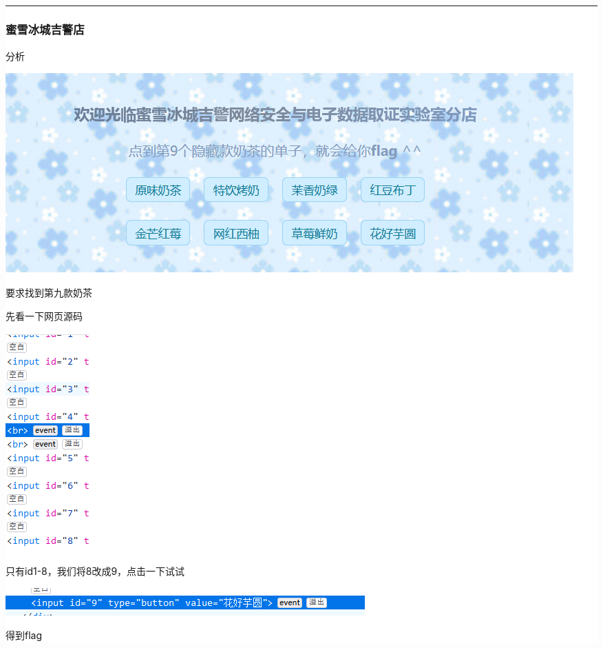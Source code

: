 ------

### 蜜雪冰城吉警店

分析

![image-20240123172254371](image/image-20240123172254371.png)

要求找到第九款奶茶

先看一下网页源码

![image-20240123172545078](image/image-20240123172545078.png)

只有id1-8，我们将8改成9，点击一下试试

![image-20240123172633837](image/image-20240123172633837.png)

得到flag
